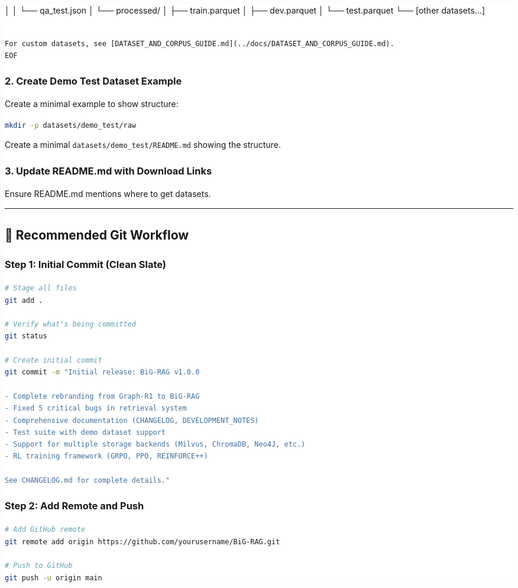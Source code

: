 │   │   └── qa_test.json
│   └── processed/
│       ├── train.parquet
│       ├── dev.parquet
│       └── test.parquet
└── [other datasets...]
```

For custom datasets, see [DATASET_AND_CORPUS_GUIDE.md](../docs/DATASET_AND_CORPUS_GUIDE.md).
EOF
```

### 2. Create Demo Test Dataset Example
Create a minimal example to show structure:

```bash
mkdir -p datasets/demo_test/raw
```

Create a minimal `datasets/demo_test/README.md` showing the structure.

### 3. Update README.md with Download Links
Ensure README.md mentions where to get datasets.

---

## 🎯 Recommended Git Workflow

### Step 1: Initial Commit (Clean Slate)
```bash
# Stage all files
git add .

# Verify what's being committed
git status

# Create initial commit
git commit -m "Initial release: BiG-RAG v1.0.0

- Complete rebranding from Graph-R1 to BiG-RAG
- Fixed 5 critical bugs in retrieval system
- Comprehensive documentation (CHANGELOG, DEVELOPMENT_NOTES)
- Test suite with demo dataset support
- Support for multiple storage backends (Milvus, ChromaDB, Neo4J, etc.)
- RL training framework (GRPO, PPO, REINFORCE++)

See CHANGELOG.md for complete details."
```

### Step 2: Add Remote and Push
```bash
# Add GitHub remote
git remote add origin https://github.com/yourusername/BiG-RAG.git

# Push to GitHub
git push -u origin main
```
